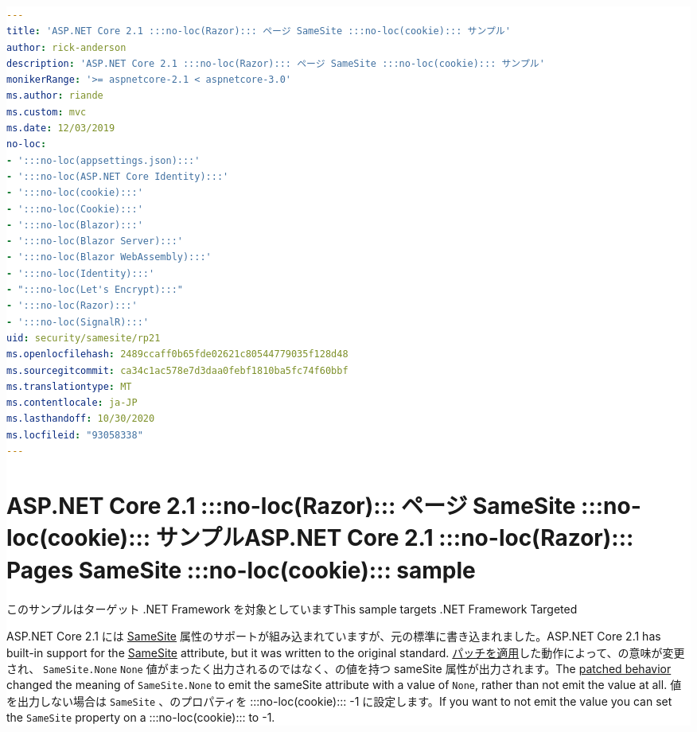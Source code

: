 ```yaml
---
title: 'ASP.NET Core 2.1 :::no-loc(Razor)::: ページ SameSite :::no-loc(cookie)::: サンプル'
author: rick-anderson
description: 'ASP.NET Core 2.1 :::no-loc(Razor)::: ページ SameSite :::no-loc(cookie)::: サンプル'
monikerRange: '>= aspnetcore-2.1 < aspnetcore-3.0'
ms.author: riande
ms.custom: mvc
ms.date: 12/03/2019
no-loc:
- ':::no-loc(appsettings.json):::'
- ':::no-loc(ASP.NET Core Identity):::'
- ':::no-loc(cookie):::'
- ':::no-loc(Cookie):::'
- ':::no-loc(Blazor):::'
- ':::no-loc(Blazor Server):::'
- ':::no-loc(Blazor WebAssembly):::'
- ':::no-loc(Identity):::'
- ":::no-loc(Let's Encrypt):::"
- ':::no-loc(Razor):::'
- ':::no-loc(SignalR):::'
uid: security/samesite/rp21
ms.openlocfilehash: 2489ccaff0b65fde02621c80544779035f128d48
ms.sourcegitcommit: ca34c1ac578e7d3daa0febf1810ba5fc74f60bbf
ms.translationtype: MT
ms.contentlocale: ja-JP
ms.lasthandoff: 10/30/2020
ms.locfileid: "93058338"
---
```

# <a name="aspnet-core-21-no-locrazor-pages-samesite-no-loccookie-sample"></a><span data-ttu-id="4e2d7-103">ASP.NET Core 2.1 :::no-loc(Razor)::: ページ SameSite :::no-loc(cookie)::: サンプル</span><span class="sxs-lookup"><span data-stu-id="4e2d7-103">ASP.NET Core 2.1 :::no-loc(Razor)::: Pages SameSite :::no-loc(cookie)::: sample</span></span>

<span data-ttu-id="4e2d7-104">このサンプルはターゲット .NET Framework を対象としています</span><span class="sxs-lookup"><span data-stu-id="4e2d7-104">This sample targets .NET Framework Targeted</span></span>

<span data-ttu-id="4e2d7-105">ASP.NET Core 2.1 には [SameSite](https://www.owasp.org/index.php/SameSite) 属性のサポートが組み込まれていますが、元の標準に書き込まれました。</span><span class="sxs-lookup"><span data-stu-id="4e2d7-105">ASP.NET Core 2.1 has built-in support for the [SameSite](https://www.owasp.org/index.php/SameSite) attribute, but it was written to the original standard.</span></span> <span data-ttu-id="4e2d7-106">[パッチを適用](https://github.com/dotnet/aspnetcore/issues/8212)した動作によって、の意味が変更され、 `SameSite.None` `None` 値がまったく出力されるのではなく、の値を持つ sameSite 属性が出力されます。</span><span class="sxs-lookup"><span data-stu-id="4e2d7-106">The [patched behavior](https://github.com/dotnet/aspnetcore/issues/8212) changed the meaning of `SameSite.None` to emit the sameSite attribute with a value of `None`, rather than not emit the value at all.</span></span> <span data-ttu-id="4e2d7-107">値を出力しない場合は `SameSite` 、のプロパティを :::no-loc(cookie)::: -1 に設定します。</span><span class="sxs-lookup"><span data-stu-id="4e2d7-107">If you want to not emit the value you can set the `SameSite` property on a :::no-loc(cookie)::: to -1.</span></span>
